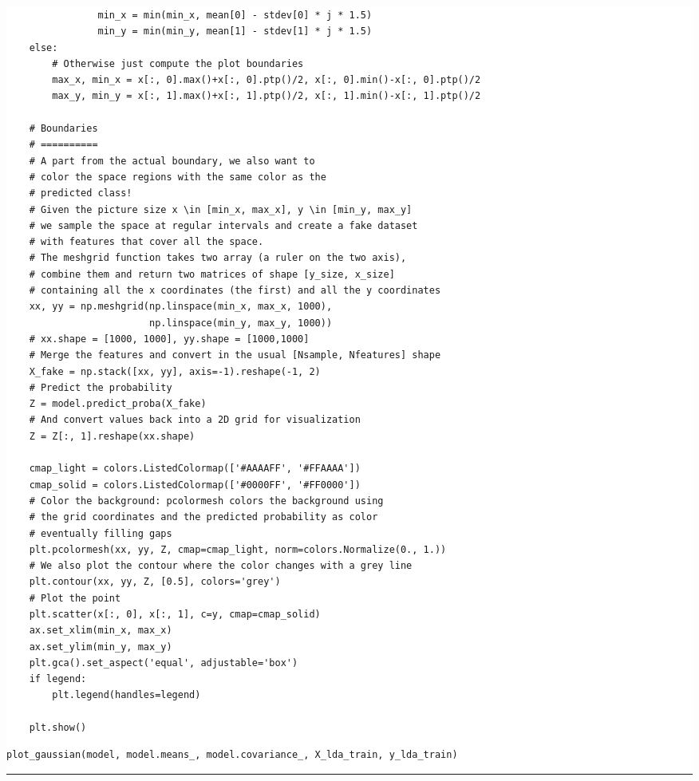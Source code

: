 ```
                min_x = min(min_x, mean[0] - stdev[0] * j * 1.5)
                min_y = min(min_y, mean[1] - stdev[1] * j * 1.5)
    else:
        # Otherwise just compute the plot boundaries
        max_x, min_x = x[:, 0].max()+x[:, 0].ptp()/2, x[:, 0].min()-x[:, 0].ptp()/2
        max_y, min_y = x[:, 1].max()+x[:, 1].ptp()/2, x[:, 1].min()-x[:, 1].ptp()/2
        
    # Boundaries 
    # ==========
    # A part from the actual boundary, we also want to
    # color the space regions with the same color as the
    # predicted class!
    # Given the picture size x \in [min_x, max_x], y \in [min_y, max_y]
    # we sample the space at regular intervals and create a fake dataset
    # with features that cover all the space.
    # The meshgrid function takes two array (a ruler on the two axis),
    # combine them and return two matrices of shape [y_size, x_size]
    # containing all the x coordinates (the first) and all the y coordinates
    xx, yy = np.meshgrid(np.linspace(min_x, max_x, 1000),
                         np.linspace(min_y, max_y, 1000))
    # xx.shape = [1000, 1000], yy.shape = [1000,1000]
    # Merge the features and convert in the usual [Nsample, Nfeatures] shape
    X_fake = np.stack([xx, yy], axis=-1).reshape(-1, 2)
    # Predict the probability
    Z = model.predict_proba(X_fake)
    # And convert values back into a 2D grid for visualization
    Z = Z[:, 1].reshape(xx.shape)
    
    cmap_light = colors.ListedColormap(['#AAAAFF', '#FFAAAA'])
    cmap_solid = colors.ListedColormap(['#0000FF', '#FF0000'])
    # Color the background: pcolormesh colors the background using
    # the grid coordinates and the predicted probability as color
    # eventually filling gaps
    plt.pcolormesh(xx, yy, Z, cmap=cmap_light, norm=colors.Normalize(0., 1.))
    # We also plot the contour where the color changes with a grey line
    plt.contour(xx, yy, Z, [0.5], colors='grey')
    # Plot the point
    plt.scatter(x[:, 0], x[:, 1], c=y, cmap=cmap_solid)
    ax.set_xlim(min_x, max_x)
    ax.set_ylim(min_y, max_y)
    plt.gca().set_aspect('equal', adjustable='box')
    if legend:
        plt.legend(handles=legend)

    plt.show()
```

```
plot_gaussian(model, model.means_, model.covariance_, X_lda_train, y_lda_train)
```

---

